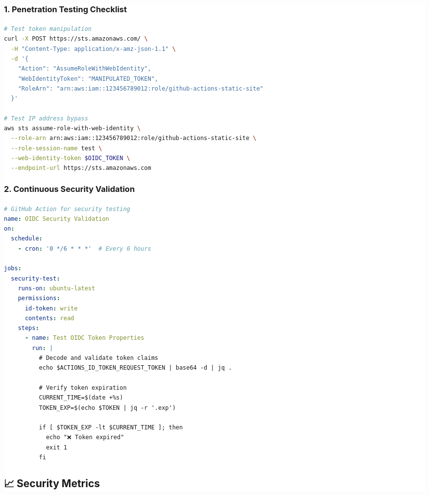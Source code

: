 ### 1. Penetration Testing Checklist

```bash
# Test token manipulation
curl -X POST https://sts.amazonaws.com/ \
  -H "Content-Type: application/x-amz-json-1.1" \
  -d '{
    "Action": "AssumeRoleWithWebIdentity",
    "WebIdentityToken": "MANIPULATED_TOKEN",
    "RoleArn": "arn:aws:iam::123456789012:role/github-actions-static-site"
  }'

# Test IP address bypass
aws sts assume-role-with-web-identity \
  --role-arn arn:aws:iam::123456789012:role/github-actions-static-site \
  --role-session-name test \
  --web-identity-token $OIDC_TOKEN \
  --endpoint-url https://sts.amazonaws.com
```

### 2. Continuous Security Validation

```yaml
# GitHub Action for security testing
name: OIDC Security Validation
on:
  schedule:
    - cron: '0 */6 * * *'  # Every 6 hours

jobs:
  security-test:
    runs-on: ubuntu-latest
    permissions:
      id-token: write
      contents: read
    steps:
      - name: Test OIDC Token Properties
        run: |
          # Decode and validate token claims
          echo $ACTIONS_ID_TOKEN_REQUEST_TOKEN | base64 -d | jq .
          
          # Verify token expiration
          CURRENT_TIME=$(date +%s)
          TOKEN_EXP=$(echo $TOKEN | jq -r '.exp')
          
          if [ $TOKEN_EXP -lt $CURRENT_TIME ]; then
            echo "❌ Token expired"
            exit 1
          fi
```

## 📈 Security Metrics
